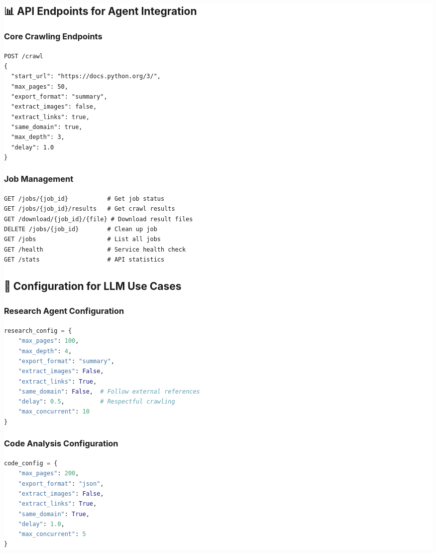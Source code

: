 ## 📊 API Endpoints for Agent Integration

### Core Crawling Endpoints
```http
POST /crawl
{
  "start_url": "https://docs.python.org/3/",
  "max_pages": 50,
  "export_format": "summary",
  "extract_images": false,
  "extract_links": true,
  "same_domain": true,
  "max_depth": 3,
  "delay": 1.0
}
```

### Job Management
```http
GET /jobs/{job_id}           # Get job status
GET /jobs/{job_id}/results   # Get crawl results  
GET /download/{job_id}/{file} # Download result files
DELETE /jobs/{job_id}        # Clean up job
GET /jobs                    # List all jobs
GET /health                  # Service health check
GET /stats                   # API statistics
```

## 🔧 Configuration for LLM Use Cases

### Research Agent Configuration
```python
research_config = {
    "max_pages": 100,
    "max_depth": 4,
    "export_format": "summary",
    "extract_images": False,
    "extract_links": True,
    "same_domain": False,  # Follow external references
    "delay": 0.5,          # Respectful crawling
    "max_concurrent": 10
}
```

### Code Analysis Configuration  
```python
code_config = {
    "max_pages": 200,
    "export_format": "json",
    "extract_images": False,
    "extract_links": True,
    "same_domain": True,
    "delay": 1.0,
    "max_concurrent": 5
}
```
